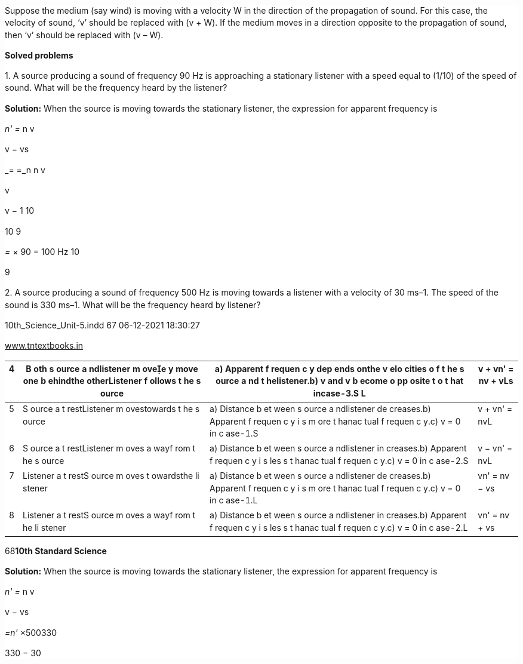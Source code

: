 Suppose the medium (say wind) is moving with a velocity W in the direction of the propagation of sound. For this case, the velocity of sound, ‘v’ should be replaced with (v + W). If the medium moves in a direction opposite to the propagation of sound, then ‘v’ should be replaced with (v – W).

**Solved problems**

1\. A source producing a sound of frequency 90 Hz is approaching a stationary listener with a speed equal to (1/10) of the speed of sound. What will be the frequency heard by the listener?

**Solution:** When the source is moving towards the stationary listener, the expression for apparent frequency is

_n' =_ n v

v − vs

_\= =_n n v

v

v − 1 10

10 9

_\=_ × 90 = 100 Hz 10

9

2\. A source producing a sound of frequency 500 Hz is moving towards a listener with a velocity of 30 ms–1. The speed of the sound is 330 ms–1. What will be the frequency heard by listener?

10th\_Science\_Unit-5.indd 67 06-12-2021 18:30:27

www.tntextbooks.in






| 4 |B oth s ource a ndlistener m ovee y move one b ehindthe otherListener f ollows t he s ource |a) Apparent f requen c y dep ends onthe v elo cities o f t he s ource a nd t helistener.b) v  and v  b ecome o pp osite t o t hat incase-3.S L |v + vn'  = nv + vLs |
|------|------|------|------|
| 5 |S ource a t restListener m ovestowards t he s ource |a) Distance b et ween s ource a ndlistener de creases.b) Apparent f requen c y i s m ore t hanac tual f requen c y.c) v  = 0 in c ase-1.S |v + vn'  = nvL |
| 6 |S ource a t restListener m oves a wayf rom t he s ource |a) Distance b et ween s ource a ndlistener in creases.b) Apparent f requen c y i s les s t hanac tual f requen c y.c) v  = 0 in c ase-2.S |v − vn'  = nvL |
| 7 |Listener a t restS ource m oves t owardsthe li stener |a) Distance b et ween s ource a ndlistener de creases.b) Apparent f requen c y i s m ore t hanac tual f requen c y.c) v  = 0 in c ase-1.L |vn'  = nv − vs |
| 8 |Listener a t restS ource m oves a wayf rom t he li stener |a) Distance b et ween s ource a ndlistener in creases.b) Apparent f requen c y i s les s t hanac tual f requen c y.c) v  = 0 in c ase-2.L |vn'  = nv + vs |
  

68**10th Standard Science**

**Solution:** When the source is moving towards the stationary listener, the expression for apparent frequency is

_n' =_ n v

v − vs

_\=n'_ ×500330

330 − 30
